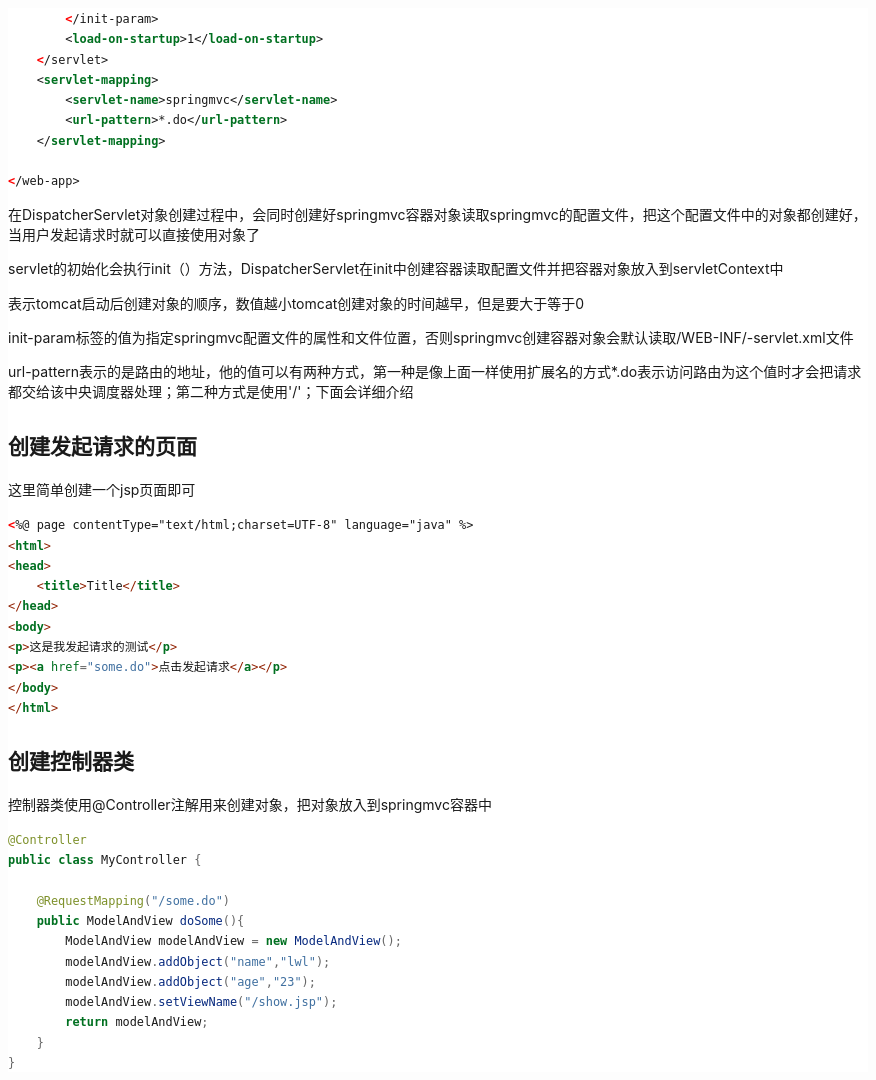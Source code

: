 ```xml
        </init-param>
        <load-on-startup>1</load-on-startup>
    </servlet>
    <servlet-mapping>
        <servlet-name>springmvc</servlet-name>
        <url-pattern>*.do</url-pattern>
    </servlet-mapping>

</web-app>
```

在DispatcherServlet对象创建过程中，会同时创建好springmvc容器对象读取springmvc的配置文件，把这个配置文件中的对象都创建好，当用户发起请求时就可以直接使用对象了

servlet的初始化会执行init（）方法，DispatcherServlet在init中创建容器读取配置文件并把容器对象放入到servletContext中

<load-on-startup>表示tomcat启动后创建对象的顺序，数值越小tomcat创建对象的时间越早，但是要大于等于0

init-param标签的值为指定springmvc配置文件的属性和文件位置，否则springmvc创建容器对象会默认读取/WEB-INF/<servlet-name>-servlet.xml文件

url-pattern表示的是路由的地址，他的值可以有两种方式，第一种是像上面一样使用扩展名的方式*.do表示访问路由为这个值时才会把请求都交给该中央调度器处理；第二种方式是使用'/'；下面会详细介绍

## 创建发起请求的页面

这里简单创建一个jsp页面即可

```html
<%@ page contentType="text/html;charset=UTF-8" language="java" %>
<html>
<head>
    <title>Title</title>
</head>
<body>
<p>这是我发起请求的测试</p>
<p><a href="some.do">点击发起请求</a></p>
</body>
</html>
```

## 创建控制器类

控制器类使用@Controller注解用来创建对象，把对象放入到springmvc容器中

```java
@Controller
public class MyController {

    @RequestMapping("/some.do")
    public ModelAndView doSome(){
        ModelAndView modelAndView = new ModelAndView();
        modelAndView.addObject("name","lwl");
        modelAndView.addObject("age","23");
        modelAndView.setViewName("/show.jsp");
        return modelAndView;
    }
}
```
